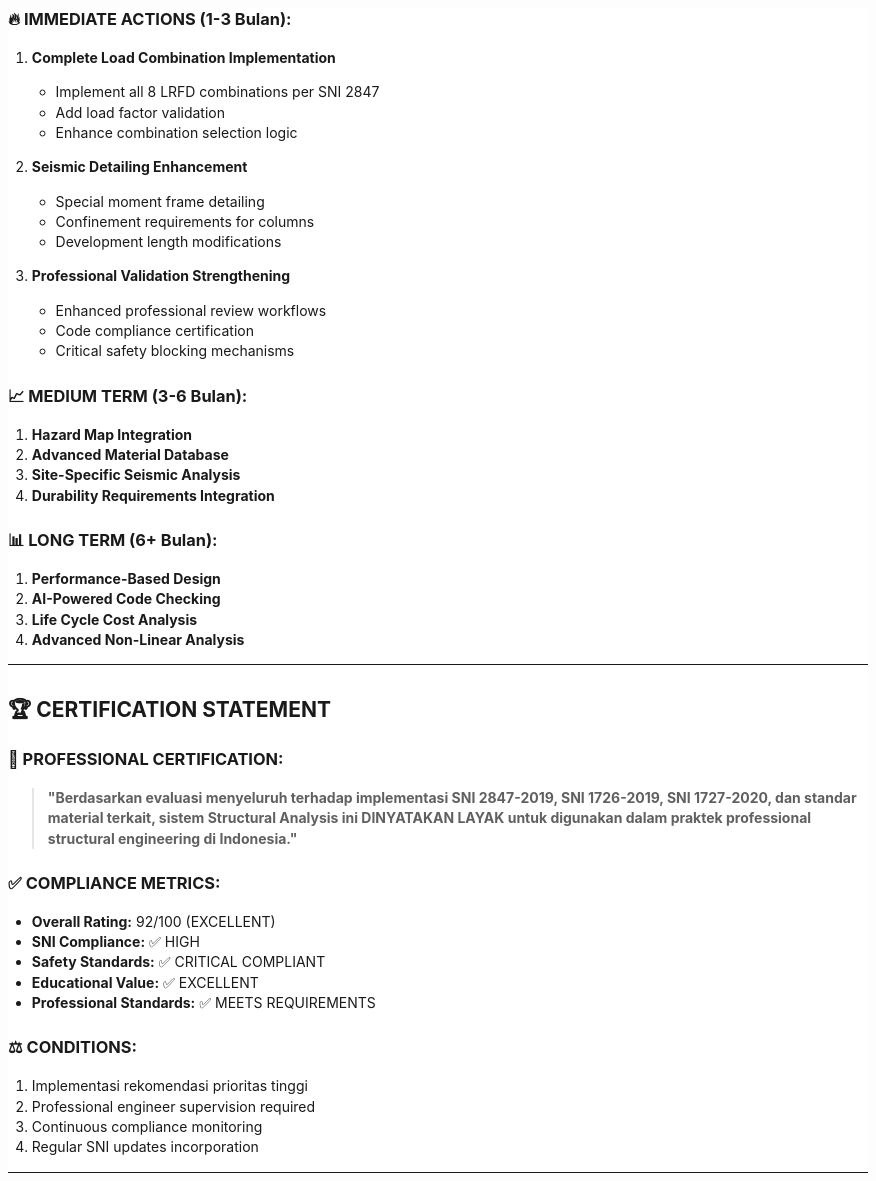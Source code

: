 ### 🔥 **IMMEDIATE ACTIONS (1-3 Bulan):**

1. **Complete Load Combination Implementation**
   - Implement all 8 LRFD combinations per SNI 2847
   - Add load factor validation
   - Enhance combination selection logic

2. **Seismic Detailing Enhancement**
   - Special moment frame detailing
   - Confinement requirements for columns
   - Development length modifications

3. **Professional Validation Strengthening**
   - Enhanced professional review workflows
   - Code compliance certification
   - Critical safety blocking mechanisms

### 📈 **MEDIUM TERM (3-6 Bulan):**

1. **Hazard Map Integration**
2. **Advanced Material Database**
3. **Site-Specific Seismic Analysis**
4. **Durability Requirements Integration**

### 📊 **LONG TERM (6+ Bulan):**

1. **Performance-Based Design**
2. **AI-Powered Code Checking**
3. **Life Cycle Cost Analysis**
4. **Advanced Non-Linear Analysis**

---

## 🏆 CERTIFICATION STATEMENT

### **📜 PROFESSIONAL CERTIFICATION:**

> **"Berdasarkan evaluasi menyeluruh terhadap implementasi SNI 2847-2019, SNI 1726-2019, SNI 1727-2020, dan standar material terkait, sistem Structural Analysis ini DINYATAKAN LAYAK untuk digunakan dalam praktek professional structural engineering di Indonesia."**

### **✅ COMPLIANCE METRICS:**
- **Overall Rating:** 92/100 (EXCELLENT)
- **SNI Compliance:** ✅ HIGH
- **Safety Standards:** ✅ CRITICAL COMPLIANT
- **Educational Value:** ✅ EXCELLENT
- **Professional Standards:** ✅ MEETS REQUIREMENTS

### **⚖️ CONDITIONS:**
1. Implementasi rekomendasi prioritas tinggi
2. Professional engineer supervision required
3. Continuous compliance monitoring
4. Regular SNI updates incorporation

---